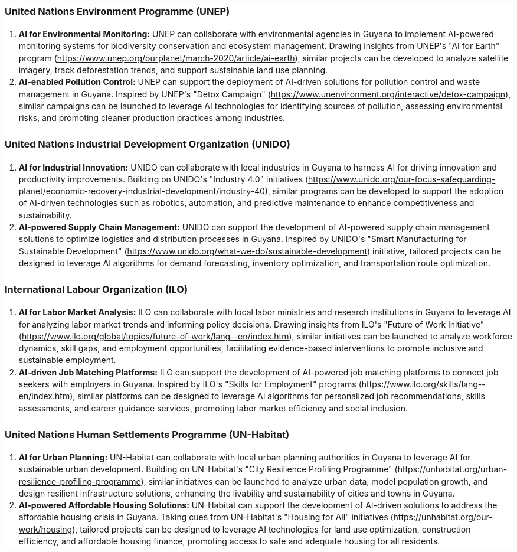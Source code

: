 ### United Nations Environment Programme (UNEP)

1. **AI for Environmental Monitoring:** UNEP can collaborate with environmental agencies in Guyana to implement AI-powered monitoring systems for biodiversity conservation and ecosystem management. Drawing insights from UNEP's "AI for Earth" program (https://www.unep.org/ourplanet/march-2020/article/ai-earth), similar projects can be developed to analyze satellite imagery, track deforestation trends, and support sustainable land use planning.
2. **AI-enabled Pollution Control:** UNEP can support the deployment of AI-driven solutions for pollution control and waste management in Guyana. Inspired by UNEP's "Detox Campaign" (https://www.unenvironment.org/interactive/detox-campaign), similar campaigns can be launched to leverage AI technologies for identifying sources of pollution, assessing environmental risks, and promoting cleaner production practices among industries.

### United Nations Industrial Development Organization (UNIDO)

1. **AI for Industrial Innovation:** UNIDO can collaborate with local industries in Guyana to harness AI for driving innovation and productivity improvements. Building on UNIDO's "Industry 4.0" initiatives (https://www.unido.org/our-focus-safeguarding-planet/economic-recovery-industrial-development/industry-40), similar programs can be developed to support the adoption of AI-driven technologies such as robotics, automation, and predictive maintenance to enhance competitiveness and sustainability.
2. **AI-powered Supply Chain Management:** UNIDO can support the development of AI-powered supply chain management solutions to optimize logistics and distribution processes in Guyana. Inspired by UNIDO's "Smart Manufacturing for Sustainable Development" (https://www.unido.org/what-we-do/sustainable-development) initiative, tailored projects can be designed to leverage AI algorithms for demand forecasting, inventory optimization, and transportation route optimization.
### International Labour Organization (ILO)

1. **AI for Labor Market Analysis:** ILO can collaborate with local labor ministries and research institutions in Guyana to leverage AI for analyzing labor market trends and informing policy decisions. Drawing insights from ILO's "Future of Work Initiative" (https://www.ilo.org/global/topics/future-of-work/lang--en/index.htm), similar initiatives can be launched to analyze workforce dynamics, skill gaps, and employment opportunities, facilitating evidence-based interventions to promote inclusive and sustainable employment.
2. **AI-driven Job Matching Platforms:** ILO can support the development of AI-powered job matching platforms to connect job seekers with employers in Guyana. Inspired by ILO's "Skills for Employment" programs (https://www.ilo.org/skills/lang--en/index.htm), similar platforms can be designed to leverage AI algorithms for personalized job recommendations, skills assessments, and career guidance services, promoting labor market efficiency and social inclusion.

### United Nations Human Settlements Programme (UN-Habitat)

1. **AI for Urban Planning:** UN-Habitat can collaborate with local urban planning authorities in Guyana to leverage AI for sustainable urban development. Building on UN-Habitat's "City Resilience Profiling Programme" (https://unhabitat.org/urban-resilience-profiling-programme), similar initiatives can be launched to analyze urban data, model population growth, and design resilient infrastructure solutions, enhancing the livability and sustainability of cities and towns in Guyana.
2. **AI-powered Affordable Housing Solutions:** UN-Habitat can support the development of AI-driven solutions to address the affordable housing crisis in Guyana. Taking cues from UN-Habitat's "Housing for All" initiatives (https://unhabitat.org/our-work/housing), tailored projects can be designed to leverage AI technologies for land use optimization, construction efficiency, and affordable housing finance, promoting access to safe and adequate housing for all residents.
